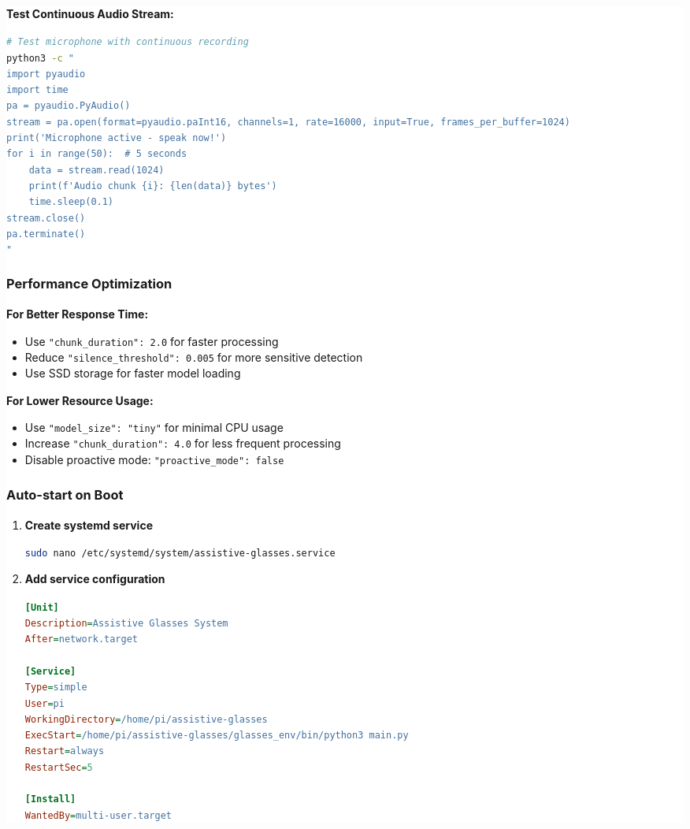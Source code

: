 **Test Continuous Audio Stream:**
```bash
# Test microphone with continuous recording
python3 -c "
import pyaudio
import time
pa = pyaudio.PyAudio()
stream = pa.open(format=pyaudio.paInt16, channels=1, rate=16000, input=True, frames_per_buffer=1024)
print('Microphone active - speak now!')
for i in range(50):  # 5 seconds
    data = stream.read(1024)
    print(f'Audio chunk {i}: {len(data)} bytes')
    time.sleep(0.1)
stream.close()
pa.terminate()
"
```

### Performance Optimization

**For Better Response Time:**
- Use `"chunk_duration": 2.0` for faster processing
- Reduce `"silence_threshold": 0.005` for more sensitive detection
- Use SSD storage for faster model loading

**For Lower Resource Usage:**
- Use `"model_size": "tiny"` for minimal CPU usage
- Increase `"chunk_duration": 4.0` for less frequent processing
- Disable proactive mode: `"proactive_mode": false`

### Auto-start on Boot

1. **Create systemd service**
   ```bash
   sudo nano /etc/systemd/system/assistive-glasses.service
   ```

2. **Add service configuration**
   ```ini
   [Unit]
   Description=Assistive Glasses System
   After=network.target

   [Service]
   Type=simple
   User=pi
   WorkingDirectory=/home/pi/assistive-glasses
   ExecStart=/home/pi/assistive-glasses/glasses_env/bin/python3 main.py
   Restart=always
   RestartSec=5

   [Install]
   WantedBy=multi-user.target
   ```
